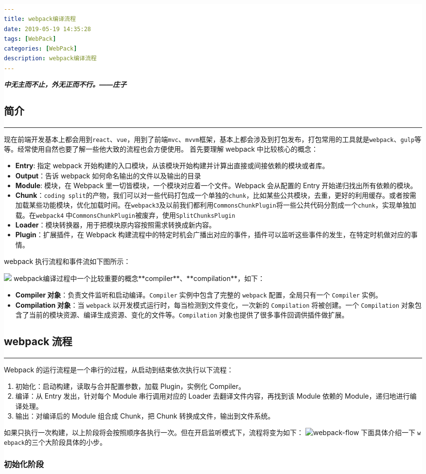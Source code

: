```yaml
---
title: webpack编译流程
date: 2019-05-19 14:35:28
tags: [WebPack]
categories: [WebPack]
description: webpack编译流程
---
```


**_中无主而不止，外无正而不行。——庄子_**

## 简介

---

现在前端开发基本上都会用到`react`、`vue`，用到了前端`mvc`、`mvvm`框架，基本上都会涉及到打包发布，打包常用的工具就是`webpack`、`gulp`等等。经常使用自然也要了解一些他大致的流程也会方便使用。
首先要理解 webpack 中比较核心的概念：

- **Entry**: 指定 webpack 开始构建的入口模块，从该模块开始构建并计算出直接或间接依赖的模块或者库。
- **Output**：告诉 webpack 如何命名输出的文件以及输出的目录
- **Module**: 模块，在 Webpack 里一切皆模块，一个模块对应着一个文件。Webpack 会从配置的 Entry 开始递归找出所有依赖的模块。
- **Chunk**：`coding split`的产物，我们可以对一些代码打包成一个单独的`chunk`，比如某些公共模块，去重，更好的利用缓存。或者按需加载某些功能模块，优化加载时间。在`webpack3`及以前我们都利用`CommonsChunkPlugin`将一些公共代码分割成一个`chunk`，实现单独加载。在`webpack4` 中`CommonsChunkPlugin`被废弃，使用`SplitChunksPlugin`
- **Loader**：模块转换器，用于把模块原内容按照需求转换成新内容。
- **Plugin**：扩展插件，在 Webpack 构建流程中的特定时机会广播出对应的事件，插件可以监听这些事件的发生，在特定时机做对应的事情。

webpack 执行流程和事件流如下图所示：

<img src="../../images/webpack/webpack2.svg" style="height: 400px"/> 
webpack编译过程中一个比较重要的概念**compiler**、**compilation**，如下：

- **Compiler 对象**：负责文件监听和启动编译。`Compiler` 实例中包含了完整的 `webpack` 配置，全局只有一个 `Compiler` 实例。
- **Compilation 对象**：当 `webpack` 以开发模式运行时，每当检测到文件变化，一次新的 `Compilation` 将被创建。一个 `Compilation` 对象包含了当前的模块资源、编译生成资源、变化的文件等。`Compilation` 对象也提供了很多事件回调供插件做扩展。


## webpack 流程

---

Webpack 的运行流程是一个串行的过程，从启动到结束依次执行以下流程：

1. 初始化：启动构建，读取与合并配置参数，加载 Plugin，实例化 Compiler。
2. 编译：从 Entry 发出，针对每个 Module 串行调用对应的 Loader 去翻译文件内容，再找到该 Module 依赖的 Module，递归地进行编译处理。
3. 输出：对编译后的 Module 组合成 Chunk，把 Chunk 转换成文件，输出到文件系统。

如果只执行一次构建，以上阶段将会按照顺序各执行一次。但在开启监听模式下，流程将变为如下：
![webpack-flow](../../images/webpack/webpack-3-2.png)
下面具体介绍一下 `webpack`的三个大阶段具体的小步。

### 初始化阶段
